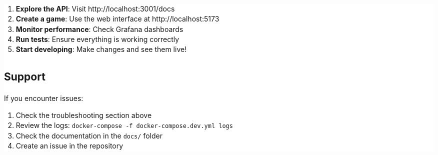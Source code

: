 1. **Explore the API**: Visit http://localhost:3001/docs
2. **Create a game**: Use the web interface at http://localhost:5173
3. **Monitor performance**: Check Grafana dashboards
4. **Run tests**: Ensure everything is working correctly
5. **Start developing**: Make changes and see them live!

## Support

If you encounter issues:

1. Check the troubleshooting section above
2. Review the logs: `docker-compose -f docker-compose.dev.yml logs`
3. Check the documentation in the `docs/` folder
4. Create an issue in the repository 